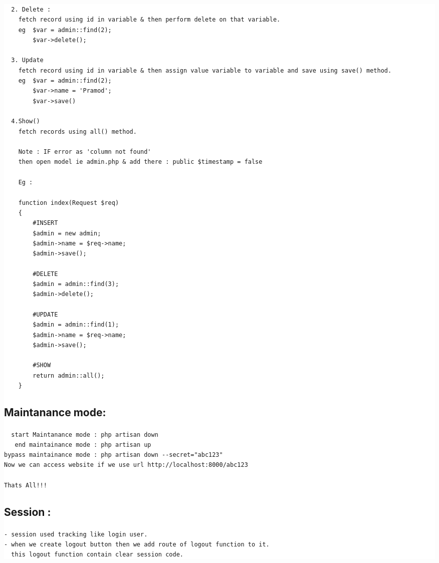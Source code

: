       2. Delete : 
        fetch record using id in variable & then perform delete on that variable.
        eg  $var = admin::find(2);
            $var->delete();

      3. Update
        fetch record using id in variable & then assign value variable to variable and save using save() method.
        eg  $var = admin::find(2);
            $var->name = 'Pramod';
            $var->save()

      4.Show()
        fetch records using all() method.    

        Note : IF error as 'column not found' 
        then open model ie admin.php & add there : public $timestamp = false

        Eg : 

        function index(Request $req)
        {
            #INSERT
            $admin = new admin;
            $admin->name = $req->name;
            $admin->save(); 

            #DELETE
            $admin = admin::find(3);
            $admin->delete();

            #UPDATE
            $admin = admin::find(1);
            $admin->name = $req->name;
            $admin->save();

            #SHOW
            return admin::all();
        }


Maintanance mode: 
-----------------
      start Maintanance mode : php artisan down
       end maintainance mode : php artisan up
    bypass maintainance mode : php artisan down --secret="abc123"
    Now we can access website if we use url http://localhost:8000/abc123

    Thats All!!!


Session :
---------
    - session used tracking like login user.
    - when we create logout button then we add route of logout function to it.
      this logout function contain clear session code.
